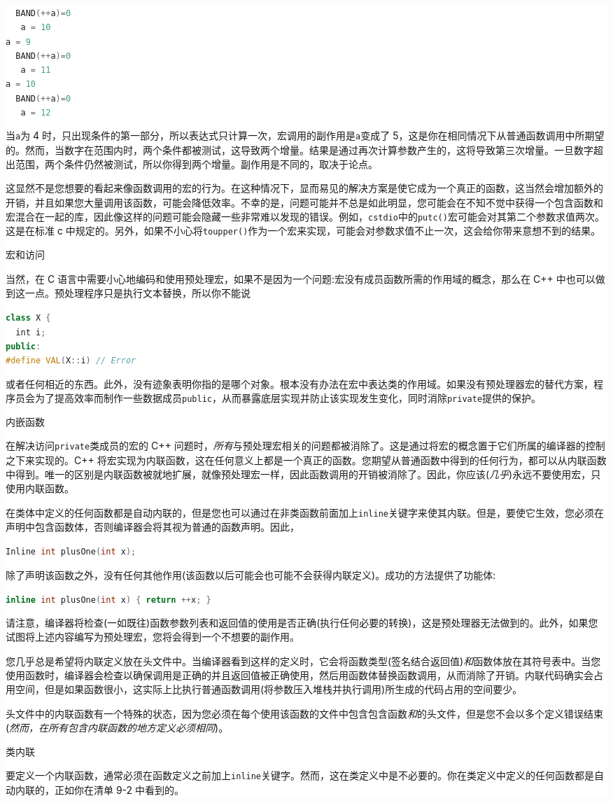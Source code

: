```cpp
  BAND(++a)=0
   a = 10
a = 9
  BAND(++a)=0
   a = 11
a = 10
  BAND(++a)=0
   a = 12
```

当`a`为 4 时，只出现条件的第一部分，所以表达式只计算一次，宏调用的副作用是`a`变成了 5，这是你在相同情况下从普通函数调用中所期望的。然而，当数字在范围内时，两个条件都被测试，这导致两个增量。结果是通过再次计算参数产生的，这将导致第三次增量。一旦数字超出范围，两个条件仍然被测试，所以你得到两个增量。副作用是不同的，取决于论点。

这显然不是您想要的看起来像函数调用的宏的行为。在这种情况下，显而易见的解决方案是使它成为一个真正的函数，这当然会增加额外的开销，并且如果您大量调用该函数，可能会降低效率。不幸的是，问题可能并不总是如此明显，您可能会在不知不觉中获得一个包含函数和宏混合在一起的库，因此像这样的问题可能会隐藏一些非常难以发现的错误。例如，`cstdio`中的`putc()`宏可能会对其第二个参数求值两次。这是在标准 c 中规定的。另外，如果不小心将`toupper()`作为一个宏来实现，可能会对参数求值不止一次，这会给你带来意想不到的结果。

宏和访问

当然，在 C 语言中需要小心地编码和使用预处理宏，如果不是因为一个问题:宏没有成员函数所需的作用域的概念，那么在 C++ 中也可以做到这一点。预处理程序只是执行文本替换，所以你不能说

```cpp
class X {
  int i;
public:
#define VAL(X::i) // Error
```

或者任何相近的东西。此外，没有迹象表明你指的是哪个对象。根本没有办法在宏中表达类的作用域。如果没有预处理器宏的替代方案，程序员会为了提高效率而制作一些数据成员`public`，从而暴露底层实现并防止该实现发生变化，同时消除`private`提供的保护。

内嵌函数

在解决访问`private`类成员的宏的 C++ 问题时，*所有*与预处理宏相关的问题都被消除了。这是通过将宏的概念置于它们所属的编译器的控制之下来实现的。C++ 将宏实现为内联函数，这在任何意义上都是一个真正的函数。您期望从普通函数中得到的任何行为，都可以从内联函数中得到。唯一的区别是内联函数被就地扩展，就像预处理宏一样，因此函数调用的开销被消除了。因此，你应该(*几乎*)永远不要使用宏，只使用内联函数。

在类体中定义的任何函数都是自动内联的，但是您也可以通过在非类函数前面加上`inline`关键字来使其内联。但是，要使它生效，您必须在声明中包含函数体，否则编译器会将其视为普通的函数声明。因此，

```cpp
Inline int plusOne(int x);
```

除了声明该函数之外，没有任何其他作用(该函数以后可能会也可能不会获得内联定义)。成功的方法提供了功能体:

```cpp
inline int plusOne(int x) { return ++x; }
```

请注意，编译器将检查(一如既往)函数参数列表和返回值的使用是否正确(执行任何必要的转换)，这是预处理器无法做到的。此外，如果您试图将上述内容编写为预处理宏，您将会得到一个不想要的副作用。

您几乎总是希望将内联定义放在头文件中。当编译器看到这样的定义时，它会将函数类型(签名结合返回值)*和*函数体放在其符号表中。当您使用函数时，编译器会检查以确保调用是正确的并且返回值被正确使用，然后用函数体替换函数调用，从而消除了开销。内联代码确实会占用空间，但是如果函数很小，这实际上比执行普通函数调用(将参数压入堆栈并执行调用)所生成的代码占用的空间要少。

头文件中的内联函数有一个特殊的状态，因为您必须在每个使用该函数的文件中包含包含函数*和*的头文件，但是您不会以多个定义错误结束(*然而，在所有包含内联函数的地方定义必须相同*)。

类内联

要定义一个内联函数，通常必须在函数定义之前加上`inline`关键字。然而，这在类定义中是不必要的。你在类定义中定义的任何函数都是自动内联的，正如你在清单 9-2 中看到的。
